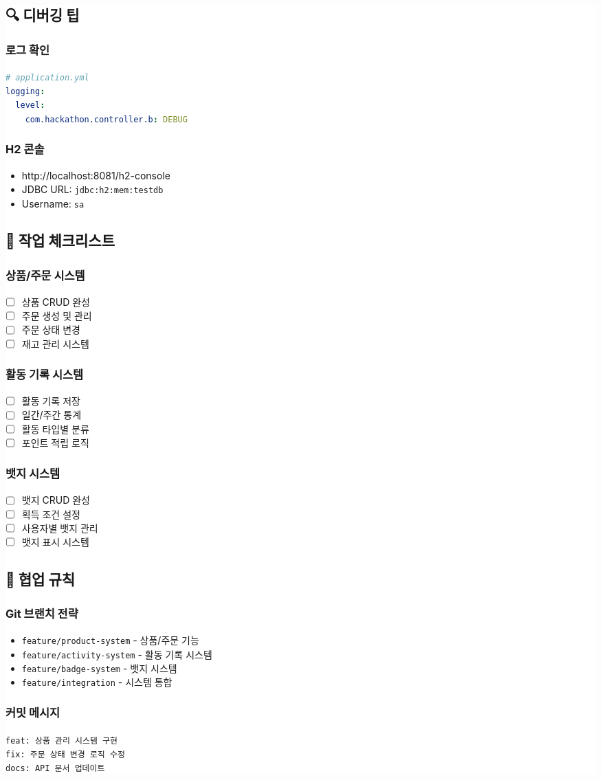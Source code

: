 ## 🔍 **디버깅 팁**

### **로그 확인**
```yaml
# application.yml
logging:
  level:
    com.hackathon.controller.b: DEBUG
```

### **H2 콘솔**
- http://localhost:8081/h2-console
- JDBC URL: `jdbc:h2:mem:testdb`
- Username: `sa`

## 📝 **작업 체크리스트**

### **상품/주문 시스템**
- [ ] 상품 CRUD 완성
- [ ] 주문 생성 및 관리
- [ ] 주문 상태 변경
- [ ] 재고 관리 시스템

### **활동 기록 시스템**
- [ ] 활동 기록 저장
- [ ] 일간/주간 통계
- [ ] 활동 타입별 분류
- [ ] 포인트 적립 로직

### **뱃지 시스템**
- [ ] 뱃지 CRUD 완성
- [ ] 획득 조건 설정
- [ ] 사용자별 뱃지 관리
- [ ] 뱃지 표시 시스템

## 🤝 **협업 규칙**

### **Git 브랜치 전략**
- `feature/product-system` - 상품/주문 기능
- `feature/activity-system` - 활동 기록 시스템
- `feature/badge-system` - 뱃지 시스템
- `feature/integration` - 시스템 통합

### **커밋 메시지**
```
feat: 상품 관리 시스템 구현
fix: 주문 상태 변경 로직 수정
docs: API 문서 업데이트
```

